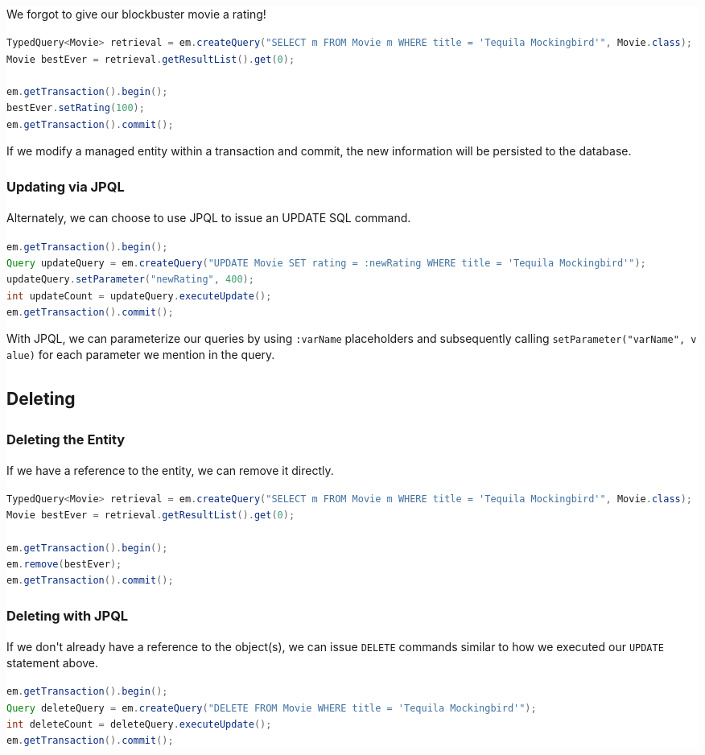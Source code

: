 We forgot to give our blockbuster movie a rating!

```java
TypedQuery<Movie> retrieval = em.createQuery("SELECT m FROM Movie m WHERE title = 'Tequila Mockingbird'", Movie.class);
Movie bestEver = retrieval.getResultList().get(0);

em.getTransaction().begin();
bestEver.setRating(100);
em.getTransaction().commit();
```

If we modify a managed entity within a transaction and commit, the new information will be persisted to the database.

### Updating via JPQL

Alternately, we can choose to use JPQL to issue an UPDATE SQL command.

```Java
em.getTransaction().begin();
Query updateQuery = em.createQuery("UPDATE Movie SET rating = :newRating WHERE title = 'Tequila Mockingbird'");
updateQuery.setParameter("newRating", 400);
int updateCount = updateQuery.executeUpdate();
em.getTransaction().commit();
```

With JPQL, we can parameterize our queries by using `:varName` placeholders and subsequently calling `setParameter("varName", value)` for each parameter we mention in the query.

## Deleting

### Deleting the Entity

If we have a reference to the entity, we can remove it directly.

```java
TypedQuery<Movie> retrieval = em.createQuery("SELECT m FROM Movie m WHERE title = 'Tequila Mockingbird'", Movie.class);
Movie bestEver = retrieval.getResultList().get(0);

em.getTransaction().begin();
em.remove(bestEver);
em.getTransaction().commit();
```

### Deleting with JPQL

If we don't already have a reference to the object(s), we can issue `DELETE` commands similar to how we executed our `UPDATE` statement above.

```java
em.getTransaction().begin();
Query deleteQuery = em.createQuery("DELETE FROM Movie WHERE title = 'Tequila Mockingbird'");
int deleteCount = deleteQuery.executeUpdate();
em.getTransaction().commit();
```
